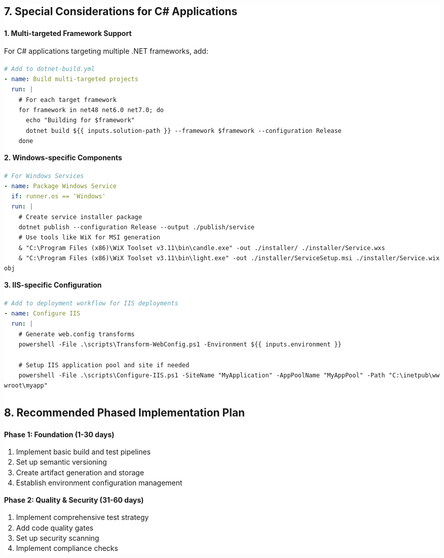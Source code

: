 ## 7. Special Considerations for C# Applications

**1. Multi-targeted Framework Support**

For C# applications targeting multiple .NET frameworks, add:

```yaml
# Add to dotnet-build.yml
- name: Build multi-targeted projects
  run: |
    # For each target framework
    for framework in net48 net6.0 net7.0; do
      echo "Building for $framework"
      dotnet build ${{ inputs.solution-path }} --framework $framework --configuration Release
    done
```

**2. Windows-specific Components**
```yaml
# For Windows Services
- name: Package Windows Service
  if: runner.os == 'Windows'
  run: |
    # Create service installer package
    dotnet publish --configuration Release --output ./publish/service
    # Use tools like WiX for MSI generation
    & "C:\Program Files (x86)\WiX Toolset v3.11\bin\candle.exe" -out ./installer/ ./installer/Service.wxs
    & "C:\Program Files (x86)\WiX Toolset v3.11\bin\light.exe" -out ./installer/ServiceSetup.msi ./installer/Service.wixobj
```

**3. IIS-specific Configuration**
```yaml
# Add to deployment workflow for IIS deployments
- name: Configure IIS
  run: |
    # Generate web.config transforms
    powershell -File .\scripts\Transform-WebConfig.ps1 -Environment ${{ inputs.environment }}
    
    # Setup IIS application pool and site if needed
    powershell -File .\scripts\Configure-IIS.ps1 -SiteName "MyApplication" -AppPoolName "MyAppPool" -Path "C:\inetpub\wwwroot\myapp"
```

## 8. Recommended Phased Implementation Plan

**Phase 1: Foundation (1-30 days)**
1. Implement basic build and test pipelines
2. Set up semantic versioning
3. Create artifact generation and storage
4. Establish environment configuration management

**Phase 2: Quality & Security (31-60 days)**
1. Implement comprehensive test strategy
2. Add code quality gates
3. Set up security scanning
4. Implement compliance checks
